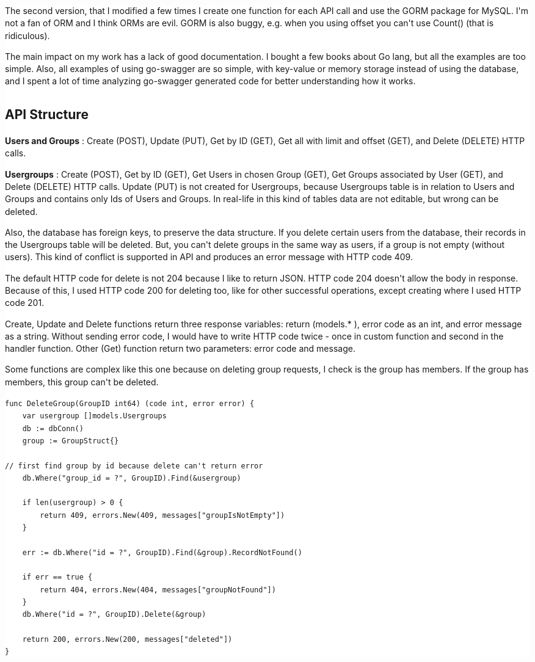 The second version, that I modified a few times I create one function for each API call and use the GORM package for MySQL. I'm not a fan of ORM and I think ORMs are evil. GORM is also buggy, e.g. when you using offset you can't use Count() (that is ridiculous).

The main impact on my work has a lack of good documentation. I bought a few books about Go lang, but all the examples are too simple. Also, all examples of using go-swagger are so simple, with key-value or memory storage instead of using the database, and I spent a lot of time analyzing go-swagger generated code for better understanding how it works.


## API Structure

**Users and Groups** : Create (POST), Update (PUT), Get by ID (GET), Get all with limit and offset (GET), and Delete (DELETE) HTTP calls.

**Usergroups** : Create (POST), Get by ID (GET), Get Users in chosen Group (GET), Get Groups associated by User (GET), and Delete (DELETE) HTTP calls.
Update (PUT) is not created for Usergroups, because Usergroups table is in relation to Users and Groups and contains only Ids of Users and Groups. In real-life in this kind of tables data are not editable, but wrong can be deleted. 

Also, the database has foreign keys, to preserve the data structure. If you delete certain users from the database,  their records in the Usergroups table will be deleted. But, you can't delete groups in the same way as users, if a group is not empty (without users).
This kind of conflict is supported in API and produces an error message with HTTP code 409.

The default HTTP code for delete is not 204 because I like to return JSON. HTTP code 204 doesn't allow the body in response. Because of this, I used HTTP code 200 for deleting too, like for other successful operations, except creating where I used HTTP code 201.

Create, Update and Delete functions return three response variables: return (models.* ), error code as an int, and error message as a string. Without sending error code, I would have to write HTTP code twice - once in custom function and second in the handler function. Other (Get) function return two parameters: error code and message.

Some functions are complex like this one because on deleting group requests, I check is the group has members. If the group has members, this group can't be deleted.

```
func DeleteGroup(GroupID int64) (code int, error error) {
	var usergroup []models.Usergroups
	db := dbConn()
	group := GroupStruct{}

// first find group by id because delete can't return error
	db.Where("group_id = ?", GroupID).Find(&usergroup)

	if len(usergroup) > 0 {
		return 409, errors.New(409, messages["groupIsNotEmpty"])
	}

	err := db.Where("id = ?", GroupID).Find(&group).RecordNotFound()

	if err == true {
		return 404, errors.New(404, messages["groupNotFound"])
	}
	db.Where("id = ?", GroupID).Delete(&group)

	return 200, errors.New(200, messages["deleted"])
}
```
